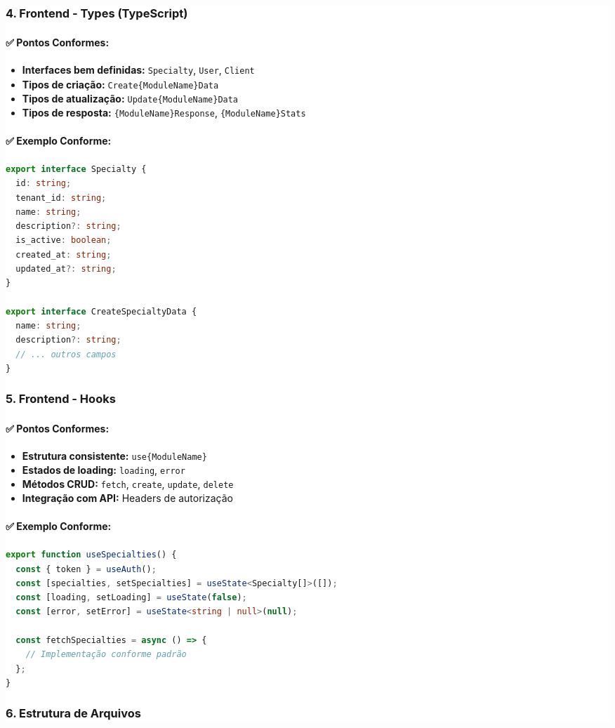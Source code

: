 ### **4. Frontend - Types (TypeScript)**

#### ✅ **Pontos Conformes:**
- **Interfaces bem definidas:** `Specialty`, `User`, `Client`
- **Tipos de criação:** `Create{ModuleName}Data`
- **Tipos de atualização:** `Update{ModuleName}Data`
- **Tipos de resposta:** `{ModuleName}Response`, `{ModuleName}Stats`

#### ✅ **Exemplo Conforme:**
```typescript
export interface Specialty {
  id: string;
  tenant_id: string;
  name: string;
  description?: string;
  is_active: boolean;
  created_at: string;
  updated_at?: string;
}

export interface CreateSpecialtyData {
  name: string;
  description?: string;
  // ... outros campos
}
```

### **5. Frontend - Hooks**

#### ✅ **Pontos Conformes:**
- **Estrutura consistente:** `use{ModuleName}`
- **Estados de loading:** `loading`, `error`
- **Métodos CRUD:** `fetch`, `create`, `update`, `delete`
- **Integração com API:** Headers de autorização

#### ✅ **Exemplo Conforme:**
```typescript
export function useSpecialties() {
  const { token } = useAuth();
  const [specialties, setSpecialties] = useState<Specialty[]>([]);
  const [loading, setLoading] = useState(false);
  const [error, setError] = useState<string | null>(null);

  const fetchSpecialties = async () => {
    // Implementação conforme padrão
  };
}
```

### **6. Estrutura de Arquivos**
